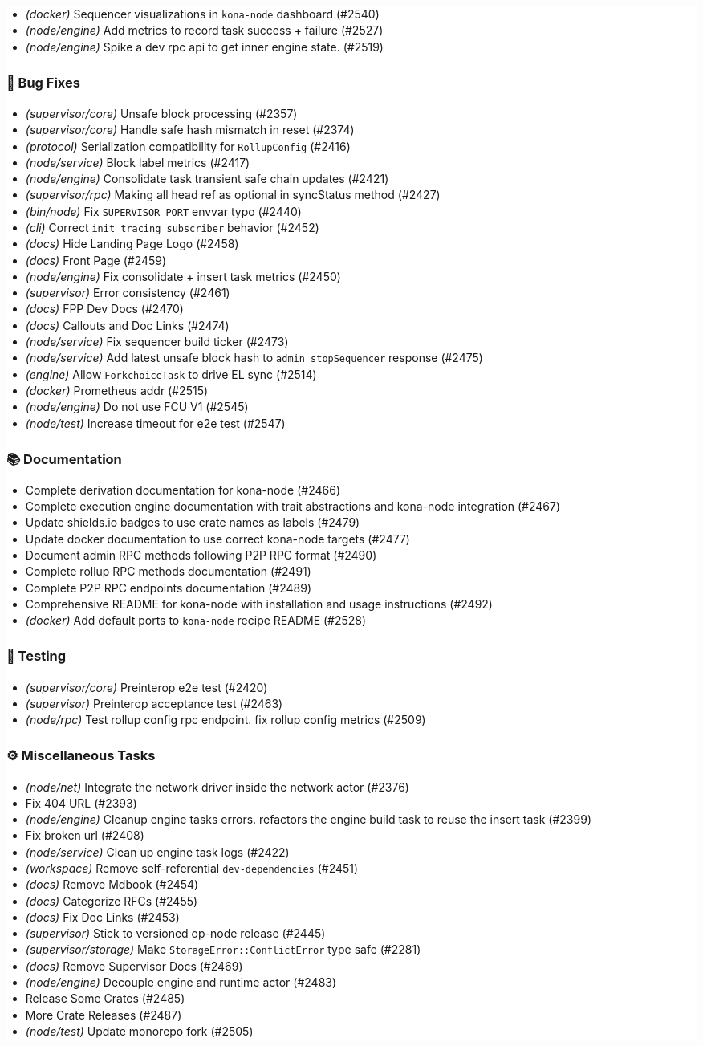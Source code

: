- *(docker)* Sequencer visualizations in `kona-node` dashboard (#2540)
- *(node/engine)* Add metrics to record task success + failure (#2527)
- *(node/engine)* Spike a dev rpc api to get inner engine state. (#2519)

### 🐛 Bug Fixes

- *(supervisor/core)* Unsafe block processing (#2357)
- *(supervisor/core)* Handle safe hash mismatch in reset (#2374)
- *(protocol)* Serialization compatibility for `RollupConfig` (#2416)
- *(node/service)* Block label metrics (#2417)
- *(node/engine)* Consolidate task transient safe chain updates (#2421)
- *(supervisor/rpc)* Making all head ref as optional in syncStatus method (#2427)
- *(bin/node)* Fix `SUPERVISOR_PORT` envvar typo (#2440)
- *(cli)* Correct `init_tracing_subscriber` behavior (#2452)
- *(docs)* Hide Landing Page Logo (#2458)
- *(docs)* Front Page (#2459)
- *(node/engine)* Fix consolidate + insert task metrics (#2450)
- *(supervisor)* Error consistency (#2461)
- *(docs)* FPP Dev Docs (#2470)
- *(docs)* Callouts and Doc Links (#2474)
- *(node/service)* Fix sequencer build ticker (#2473)
- *(node/service)* Add latest unsafe block hash to `admin_stopSequencer` response (#2475)
- *(engine)* Allow `ForkchoiceTask` to drive EL sync (#2514)
- *(docker)* Prometheus addr (#2515)
- *(node/engine)* Do not use FCU V1 (#2545)
- *(node/test)* Increase timeout for e2e test (#2547)

### 📚 Documentation

- Complete derivation documentation for kona-node (#2466)
- Complete execution engine documentation with trait abstractions and kona-node integration (#2467)
- Update shields.io badges to use crate names as labels (#2479)
- Update docker documentation to use correct kona-node targets (#2477)
- Document admin RPC methods following P2P RPC format (#2490)
- Complete rollup RPC methods documentation (#2491)
- Complete P2P RPC endpoints documentation (#2489)
- Comprehensive README for kona-node with installation and usage instructions (#2492)
- *(docker)* Add default ports to `kona-node` recipe README (#2528)

### 🧪 Testing

- *(supervisor/core)* Preinterop e2e test (#2420)
- *(supervisor)* Preinterop acceptance test (#2463)
- *(node/rpc)* Test rollup config rpc endpoint. fix rollup config metrics (#2509)

### ⚙️ Miscellaneous Tasks

- *(node/net)* Integrate the network driver inside the network actor (#2376)
- Fix 404 URL (#2393)
- *(node/engine)* Cleanup engine tasks errors. refactors the engine build task to reuse the insert task (#2399)
- Fix broken url (#2408)
- *(node/service)* Clean up engine task logs (#2422)
- *(workspace)* Remove self-referential `dev-dependencies` (#2451)
- *(docs)* Remove Mdbook (#2454)
- *(docs)* Categorize RFCs (#2455)
- *(docs)* Fix Doc Links (#2453)
- *(supervisor)* Stick to versioned op-node release (#2445)
- *(supervisor/storage)* Make `StorageError::ConflictError` type safe (#2281)
- *(docs)* Remove Supervisor Docs (#2469)
- *(node/engine)* Decouple engine and runtime actor (#2483)
- Release Some Crates (#2485)
- More Crate Releases (#2487)
- *(node/test)* Update monorepo fork (#2505)